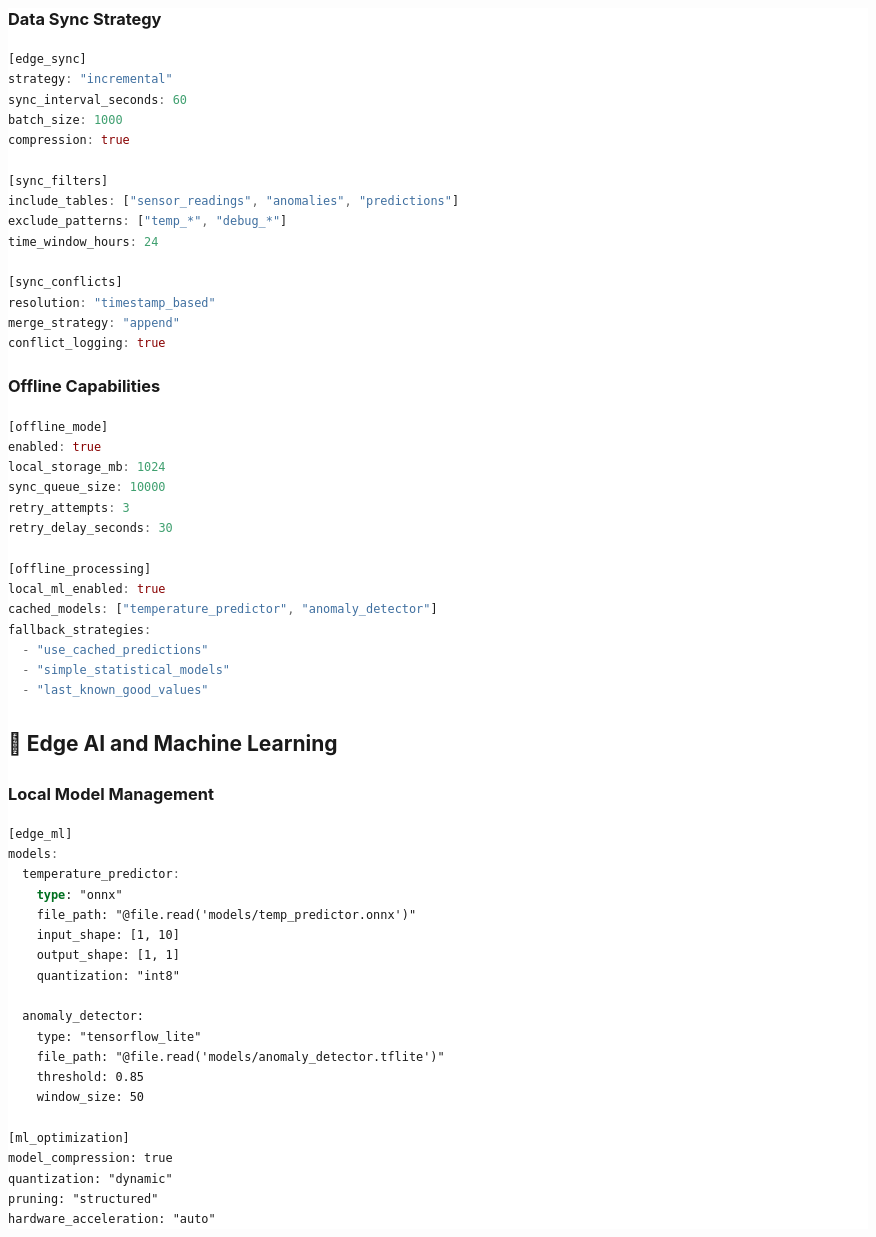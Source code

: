 ### Data Sync Strategy

```rust
[edge_sync]
strategy: "incremental"
sync_interval_seconds: 60
batch_size: 1000
compression: true

[sync_filters]
include_tables: ["sensor_readings", "anomalies", "predictions"]
exclude_patterns: ["temp_*", "debug_*"]
time_window_hours: 24

[sync_conflicts]
resolution: "timestamp_based"
merge_strategy: "append"
conflict_logging: true
```

### Offline Capabilities

```rust
[offline_mode]
enabled: true
local_storage_mb: 1024
sync_queue_size: 10000
retry_attempts: 3
retry_delay_seconds: 30

[offline_processing]
local_ml_enabled: true
cached_models: ["temperature_predictor", "anomaly_detector"]
fallback_strategies:
  - "use_cached_predictions"
  - "simple_statistical_models"
  - "last_known_good_values"
```

## 🤖 Edge AI and Machine Learning

### Local Model Management

```rust
[edge_ml]
models:
  temperature_predictor:
    type: "onnx"
    file_path: "@file.read('models/temp_predictor.onnx')"
    input_shape: [1, 10]
    output_shape: [1, 1]
    quantization: "int8"
    
  anomaly_detector:
    type: "tensorflow_lite"
    file_path: "@file.read('models/anomaly_detector.tflite')"
    threshold: 0.85
    window_size: 50

[ml_optimization]
model_compression: true
quantization: "dynamic"
pruning: "structured"
hardware_acceleration: "auto"
```